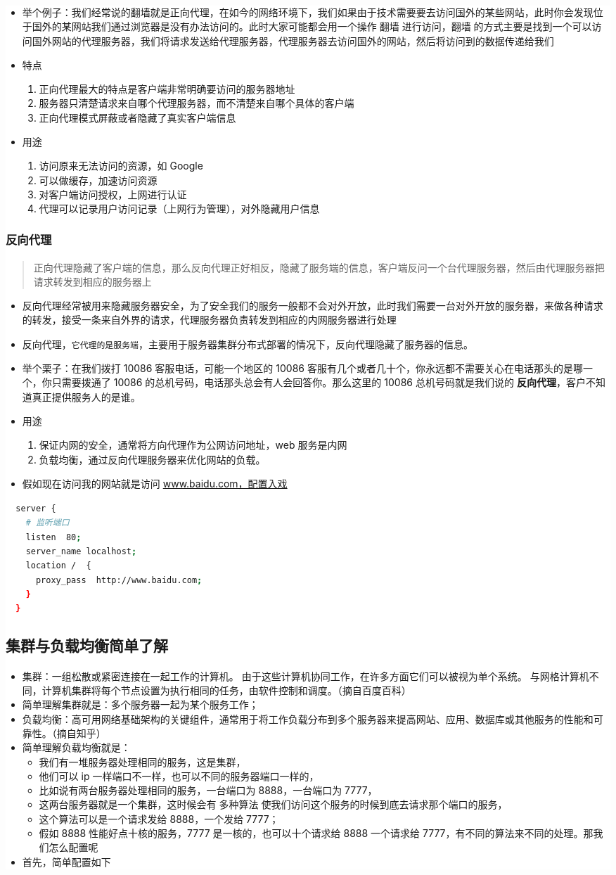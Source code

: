 - 举个例子：我们经常说的翻墙就是正向代理，在如今的网络环境下，我们如果由于技术需要要去访问国外的某些网站，此时你会发现位于国外的某网站我们通过浏览器是没有办法访问的。此时大家可能都会用一个操作 翻墙 进行访问，翻墙 的方式主要是找到一个可以访问国外网站的代理服务器，我们将请求发送给代理服务器，代理服务器去访问国外的网站，然后将访问到的数据传递给我们

- 特点

  1. 正向代理最大的特点是客户端非常明确要访问的服务器地址
  2. 服务器只清楚请求来自哪个代理服务器，而不清楚来自哪个具体的客户端
  3. 正向代理模式屏蔽或者隐藏了真实客户端信息

- 用途
  1. 访问原来无法访问的资源，如 Google
  2. 可以做缓存，加速访问资源
  3. 对客户端访问授权，上网进行认证
  4. 代理可以记录用户访问记录（上网行为管理），对外隐藏用户信息

### 反向代理

> 正向代理隐藏了客户端的信息，那么反向代理正好相反，隐藏了服务端的信息，客户端反问一个台代理服务器，然后由代理服务器把请求转发到相应的服务器上

- 反向代理经常被用来隐藏服务器安全，为了安全我们的服务一般都不会对外开放，此时我们需要一台对外开放的服务器，来做各种请求的转发，接受一条来自外界的请求，代理服务器负责转发到相应的内网服务器进行处理
- 反向代理，`它代理的是服务端`，主要用于服务器集群分布式部署的情况下，反向代理隐藏了服务器的信息。
- 举个栗子：在我们拨打 10086 客服电话，可能一个地区的 10086 客服有几个或者几十个，你永远都不需要关心在电话那头的是哪一个，你只需要拨通了 10086 的总机号码，电话那头总会有人会回答你。那么这里的 10086 总机号码就是我们说的 **反向代理**，客户不知道真正提供服务人的是谁。

- 用途

  1. 保证内网的安全，通常将方向代理作为公网访问地址，web 服务是内网
  2. 负载均衡，通过反向代理服务器来优化网站的负载。

- 假如现在访问我的网站就是访问 www.baidu.com，配置入戏

```sh
  server {
    # 监听端口
    listen  80;
    server_name localhost;
    location /  {
      proxy_pass  http://www.baidu.com;
    }
  }
```

## 集群与负载均衡简单了解

- 集群：一组松散或紧密连接在一起工作的计算机。 由于这些计算机协同工作，在许多方面它们可以被视为单个系统。 与网格计算机不同，计算机集群将每个节点设置为执行相同的任务，由软件控制和调度。（摘自百度百科）
- 简单理解集群就是：多个服务器一起为某个服务工作；
- 负载均衡：高可用网络基础架构的关键组件，通常用于将工作负载分布到多个服务器来提高网站、应用、数据库或其他服务的性能和可靠性。（摘自知乎）
- 简单理解负载均衡就是：
  - 我们有一堆服务器处理相同的服务，这是集群，
  - 他们可以 ip 一样端口不一样，也可以不同的服务器端口一样的，
  - 比如说有两台服务器处理相同的服务，一台端口为 8888，一台端口为 7777，
  - 这两台服务器就是一个集群，这时候会有 多种算法 使我们访问这个服务的时候到底去请求那个端口的服务，
  - 这个算法可以是一个请求发给 8888，一个发给 7777；
  - 假如 8888 性能好点十核的服务，7777 是一核的，也可以十个请求给 8888 一个请求给 7777，有不同的算法来不同的处理。那我们怎么配置呢
- 首先，简单配置如下
